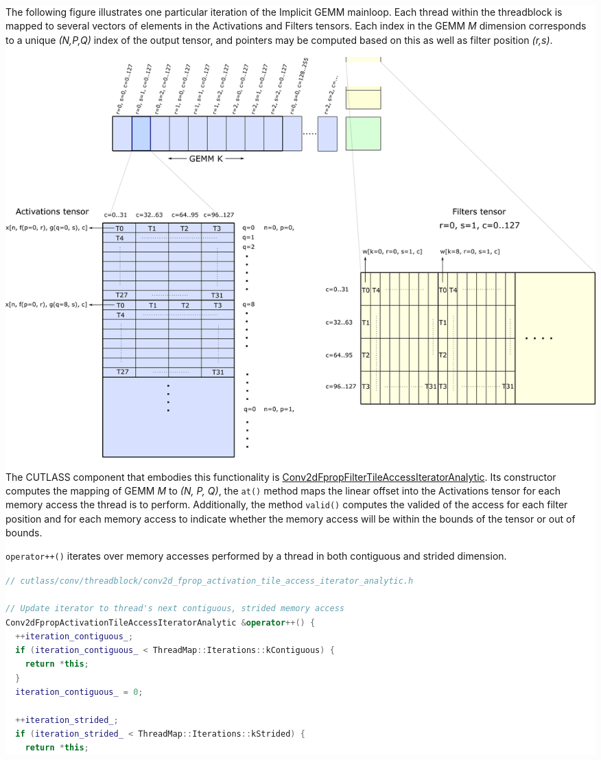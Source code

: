 The following figure illustrates one particular iteration of the Implicit GEMM mainloop. Each
thread within the threadblock is mapped to several vectors of elements in the Activations and
Filters tensors. Each index in the GEMM _M_ dimension corresponds to a unique _(N,P,Q)_
index of the output tensor, and pointers may be computed based on this as well as 
filter position _(r,s)_.

![ALT](../../images/conv2d-fprop-int4.png "Convolution Forward Propagation on INT4 data.")

The CUTLASS component that embodies this functionality is [Conv2dFpropFilterTileAccessIteratorAnalytic](https://github.com/NVIDIA/cutlass/tree/main/include/cutlass/conv/threadblock/conv2d_fprop_activation_tile_access_iterator_analytic.h).
Its constructor computes the mapping of GEMM _M_ to _(N, P, Q)_, the `at()` method maps the linear offset into the Activations 
tensor for each memory access the thread is to perform. Additionally, the method `valid()` computes the valided of the access 
for each filter position and for each memory access to indicate whether the memory access will be within the bounds of the 
tensor or out of bounds. 

`operator++()` iterates over memory accesses performed by a thread in both contiguous and strided dimension. 

```c++
// cutlass/conv/threadblock/conv2d_fprop_activation_tile_access_iterator_analytic.h

// Update iterator to thread's next contiguous, strided memory access
Conv2dFpropActivationTileAccessIteratorAnalytic &operator++() {
  ++iteration_contiguous_;
  if (iteration_contiguous_ < ThreadMap::Iterations::kContiguous) {
    return *this;
  }
  iteration_contiguous_ = 0;
  
  ++iteration_strided_;
  if (iteration_strided_ < ThreadMap::Iterations::kStrided) {
    return *this;
```